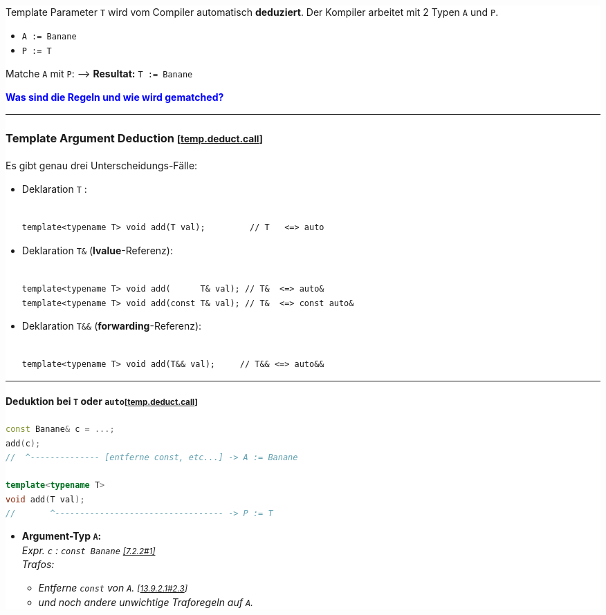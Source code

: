 <span class="fragment" data-code-focus="3,7">Template Parameter <code>T</code>
wird vom Compiler automatisch <strong>deduziert</strong>.
Der Kompiler arbeitet mit 2 Typen <code>A</code> und <code>P</code>.</span>

<ul>
<li class="fragment" data-code-focus="2"><code>A := Banane</code></li>
<li class="fragment" data-code-focus="6"><code>P := T</code></li>
</ul>

<span class="fragment">Matche <code>A</code> mit <code>P</code>:
⟶ <strong>Resultat:</strong> <code>T := Banane</code></span>

<strong class="fragment" style="color:blue">Was sind die Regeln und wie wird gematched?</strong>

---

### Template Argument Deduction <small>[[temp.deduct.call](https://timsong-cpp.github.io/cppwp/temp.deduct.call)]</small>

Es gibt genau drei Unterscheidungs-Fälle:

<ul>
  <li class="fragment">Deklaration <code>T</code> :
    <pre><code class="language-cpp stretch" data-trim>
template&lt;typename T&gt; void add(T val);         // T   <=> auto</code></pre>
  </li>
  <li class="fragment">Deklaration <code>T&amp;</code> (<strong>lvalue</strong>-Referenz):
    <pre><code class="language-cpp stretch" data-trim>
template&lt;typename T&gt; void add(      T& val); // T&  <=> auto&
template&lt;typename T&gt; void add(const T& val); // T&  <=> const auto&</code></pre>
  </li>
  <li class="fragment">Deklaration <code>T&amp;&amp;</code> (<strong>forwarding</strong>-Referenz):
    <pre><code class="language-cpp stretch" data-trim>
template&lt;typename T&gt; void add(T&& val);     // T&& <=> auto&&</code></pre>
  </li>
</ul>

---

#### Deduktion bei `T` oder `auto`<small>[[temp.deduct.call](https://timsong-cpp.github.io/cppwp/temp.deduct.call)]</small>

```cpp
const Banane& c = ...;
add(c);
//  ^-------------- [entferne const, etc...] -> A := Banane

template<typename T>
void add(T val);
//       ^---------------------------------- -> P := T
```

<ul>
<li class="fragment" data-code-focus="2,3"><strong>Argument-Typ <code>A</code>:</strong>
  <br>
  <em>Expr. <code>c</code> : <code>const Banane</code> <small><a href="https://timsong-cpp.github.io/cppwp/expr.type">[7.2.2#1]</a></small>
  <br>
  <em>Trafos:</em>
  <ul>
  <li>Entferne <code>const</code> von <code>A</code>. <small>[<a href="https://timsong-cpp.github.io/cppwp/temp.deduct.call#2.3">13.9.2.1#2.3</a>]</small></li>
  <li>und noch andere unwichtige Traforegeln auf <code>A</code>.</li>
  </ul>
</li>
